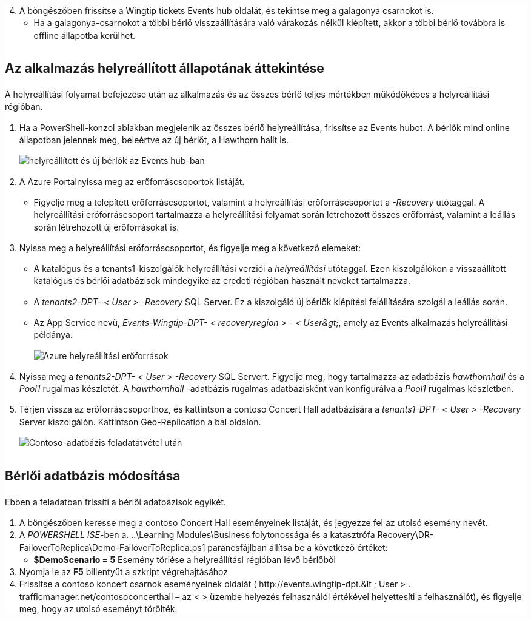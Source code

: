 4. A böngészőben frissítse a Wingtip tickets Events hub oldalát, és tekintse meg a galagonya csarnokot is. 
    * Ha a galagonya-csarnokot a többi bérlő visszaállítására való várakozás nélkül kiépített, akkor a többi bérlő továbbra is offline állapotba kerülhet.


## <a name="review-the-recovered-state-of-the-application"></a>Az alkalmazás helyreállított állapotának áttekintése

A helyreállítási folyamat befejezése után az alkalmazás és az összes bérlő teljes mértékben működőképes a helyreállítási régióban. 

1. Ha a PowerShell-konzol ablakban megjelenik az összes bérlő helyreállítása, frissítse az Events hubot.  A bérlők mind online állapotban jelennek meg, beleértve az új bérlőt, a Hawthorn hallt is.

    ![helyreállított és új bérlők az Events hub-ban](./media/saas-dbpertenant-dr-geo-replication/events-hub-with-hawthorn-hall.png)

2. A [Azure Portal](https://portal.azure.com)nyissa meg az erőforráscsoportok listáját.  
    * Figyelje meg a telepített erőforráscsoportot, valamint a helyreállítási erőforráscsoportot a _-Recovery_ utótaggal.  A helyreállítási erőforráscsoport tartalmazza a helyreállítási folyamat során létrehozott összes erőforrást, valamint a leállás során létrehozott új erőforrásokat is.  

3. Nyissa meg a helyreállítási erőforráscsoportot, és figyelje meg a következő elemeket:
   * A katalógus és a tenants1-kiszolgálók helyreállítási verziói a _helyreállítási_ utótaggal.  Ezen kiszolgálókon a visszaállított katalógus és bérlői adatbázisok mindegyike az eredeti régióban használt neveket tartalmazza.

   * A _tenants2-DPT- &lt; User &gt; -Recovery_ SQL Server.  Ez a kiszolgáló új bérlők kiépítési felállítására szolgál a leállás során.
   * Az App Service nevű, _Events-Wingtip-DPT- &lt; recoveryregion &gt; - &lt; User&gt_;, amely az Events alkalmazás helyreállítási példánya. 

     ![Azure helyreállítási erőforrások](./media/saas-dbpertenant-dr-geo-replication/resources-in-recovery-region.png) 

4. Nyissa meg a _tenants2-DPT- &lt; User &gt; -Recovery_ SQL Servert.  Figyelje meg, hogy tartalmazza az adatbázis _hawthornhall_ és a _Pool1_ rugalmas készletét.  A _hawthornhall_ -adatbázis rugalmas adatbázisként van konfigurálva a _Pool1_ rugalmas készletben.

5. Térjen vissza az erőforráscsoporthoz, és kattintson a contoso Concert Hall adatbázisára a _tenants1-DPT- &lt; User &gt; -Recovery_ Server kiszolgálón. Kattintson Geo-Replication a bal oldalon.

    ![Contoso-adatbázis feladatátvétel után](./media/saas-dbpertenant-dr-geo-replication/contoso-geo-replication-after-failover.png)

## <a name="change-tenant-data"></a>Bérlői adatbázis módosítása 
Ebben a feladatban frissíti a bérlői adatbázisok egyikét. 

1. A böngészőben keresse meg a contoso Concert Hall eseményeinek listáját, és jegyezze fel az utolsó esemény nevét.
2. A *POWERSHELL ISE*-ben a. ..\Learning Modules\Business folytonossága és a katasztrófa Recovery\DR-FailoverToReplica\Demo-FailoverToReplica.ps1 parancsfájlban állítsa be a következő értéket:
    * **$DemoScenario = 5** Esemény törlése a helyreállítási régióban lévő bérlőből
3. Nyomja le az **F5** billentyűt a szkript végrehajtásához
4. Frissítse a contoso koncert csarnok eseményeinek oldalát ( http://events.wingtip-dpt.&lt ; User &gt; . trafficmanager.net/contosoconcerthall – az &lt; &gt; üzembe helyezés felhasználói értékével helyettesíti a felhasználót), és figyelje meg, hogy az utolsó eseményt törölték.
